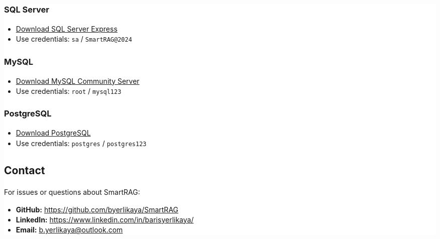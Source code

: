 ### SQL Server
- [Download SQL Server Express](https://www.microsoft.com/sql-server/sql-server-downloads)
- Use credentials: `sa` / `SmartRAG@2024`

### MySQL
- [Download MySQL Community Server](https://dev.mysql.com/downloads/mysql/)
- Use credentials: `root` / `mysql123`

### PostgreSQL
- [Download PostgreSQL](https://www.postgresql.org/download/)
- Use credentials: `postgres` / `postgres123`

## Contact

For issues or questions about SmartRAG:
- **GitHub:** https://github.com/byerlikaya/SmartRAG
- **LinkedIn:** https://www.linkedin.com/in/barisyerlikaya/
- **Email:** b.yerlikaya@outlook.com

